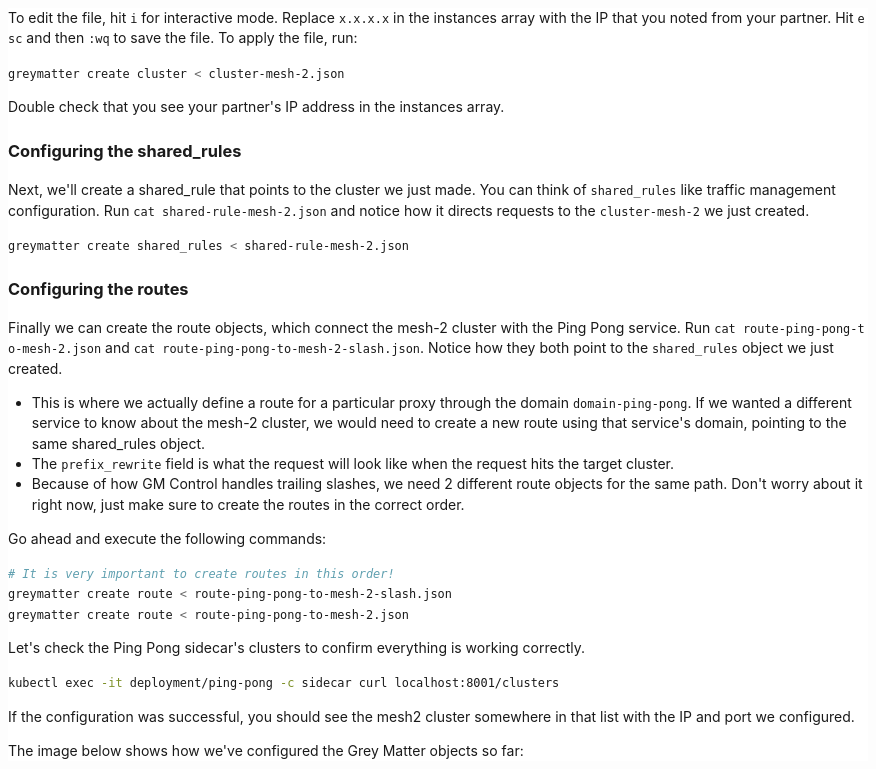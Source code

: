To edit the file, hit `i` for interactive mode. Replace `x.x.x.x` in the instances array with the IP that you noted from your partner. Hit `esc` and then `:wq` to save the file. To apply the file, run:

```sh
greymatter create cluster < cluster-mesh-2.json
```

Double check that you see your partner's IP address in the instances array.

### Configuring the shared_rules

Next, we'll create a shared_rule that points to the cluster we just made. You can think of `shared_rules` like traffic management configuration. Run `cat shared-rule-mesh-2.json` and notice how it directs requests to the `cluster-mesh-2` we just created.

```sh
greymatter create shared_rules < shared-rule-mesh-2.json
```

### Configuring the routes

Finally we can create the route objects, which connect the mesh-2 cluster with the Ping Pong service. Run `cat route-ping-pong-to-mesh-2.json` and `cat route-ping-pong-to-mesh-2-slash.json`. Notice how they both point to the `shared_rules` object we just created.

- This is where we actually define a route for a particular proxy through the domain `domain-ping-pong`. If we wanted a different service to know about the mesh-2 cluster, we would need to create a new route using that service's domain, pointing to the same shared_rules object.
- The `prefix_rewrite` field is what the request will look like when the request hits the target cluster.
- Because of how GM Control handles trailing slashes, we need 2 different route objects for the same path. Don't worry about it right now, just make sure to create the routes in the correct order.

Go ahead and execute the following commands:

```sh
# It is very important to create routes in this order!
greymatter create route < route-ping-pong-to-mesh-2-slash.json
greymatter create route < route-ping-pong-to-mesh-2.json
```

Let's check the Ping Pong sidecar's clusters to confirm everything is working correctly.

```sh
kubectl exec -it deployment/ping-pong -c sidecar curl localhost:8001/clusters
```

If the configuration was successful, you should see the mesh2 cluster somewhere in that list with the IP and port we configured. 

The image below shows how we've configured the Grey Matter objects so far:
